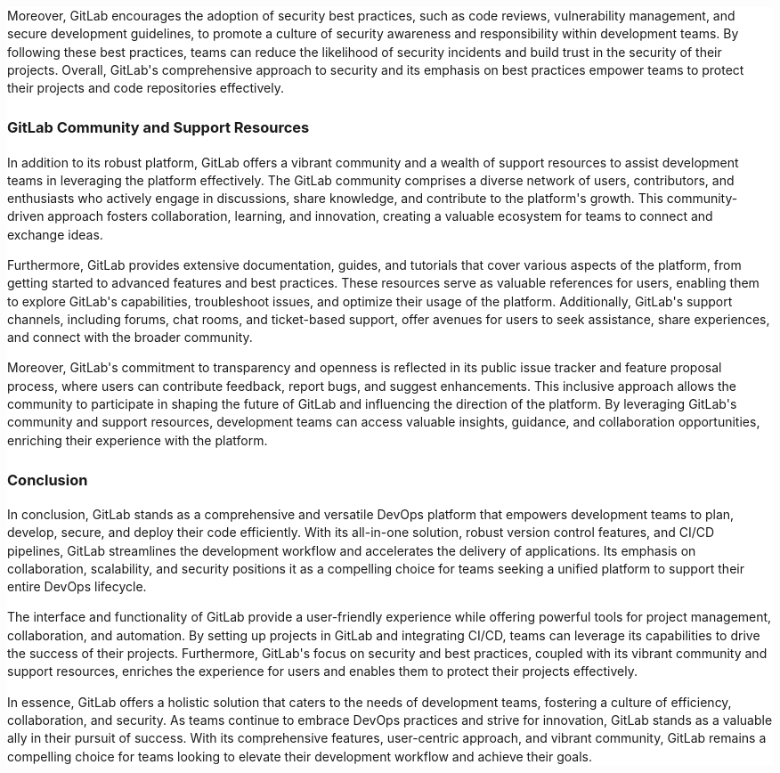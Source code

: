 Moreover, GitLab encourages the adoption of security best practices, such as code reviews, vulnerability management, and secure development guidelines, to promote a culture of security awareness and responsibility within development teams. By following these best practices, teams can reduce the likelihood of security incidents and build trust in the security of their projects. Overall, GitLab's comprehensive approach to security and its emphasis on best practices empower teams to protect their projects and code repositories effectively.

### GitLab Community and Support Resources

In addition to its robust platform, GitLab offers a vibrant community and a wealth of support resources to assist development teams in leveraging the platform effectively. The GitLab community comprises a diverse network of users, contributors, and enthusiasts who actively engage in discussions, share knowledge, and contribute to the platform's growth. This community-driven approach fosters collaboration, learning, and innovation, creating a valuable ecosystem for teams to connect and exchange ideas.

Furthermore, GitLab provides extensive documentation, guides, and tutorials that cover various aspects of the platform, from getting started to advanced features and best practices. These resources serve as valuable references for users, enabling them to explore GitLab's capabilities, troubleshoot issues, and optimize their usage of the platform. Additionally, GitLab's support channels, including forums, chat rooms, and ticket-based support, offer avenues for users to seek assistance, share experiences, and connect with the broader community.

Moreover, GitLab's commitment to transparency and openness is reflected in its public issue tracker and feature proposal process, where users can contribute feedback, report bugs, and suggest enhancements. This inclusive approach allows the community to participate in shaping the future of GitLab and influencing the direction of the platform. By leveraging GitLab's community and support resources, development teams can access valuable insights, guidance, and collaboration opportunities, enriching their experience with the platform.

### Conclusion

In conclusion, GitLab stands as a comprehensive and versatile DevOps platform that empowers development teams to plan, develop, secure, and deploy their code efficiently. With its all-in-one solution, robust version control features, and CI/CD pipelines, GitLab streamlines the development workflow and accelerates the delivery of applications. Its emphasis on collaboration, scalability, and security positions it as a compelling choice for teams seeking a unified platform to support their entire DevOps lifecycle.

The interface and functionality of GitLab provide a user-friendly experience while offering powerful tools for project management, collaboration, and automation. By setting up projects in GitLab and integrating CI/CD, teams can leverage its capabilities to drive the success of their projects. Furthermore, GitLab's focus on security and best practices, coupled with its vibrant community and support resources, enriches the experience for users and enables them to protect their projects effectively.

In essence, GitLab offers a holistic solution that caters to the needs of development teams, fostering a culture of efficiency, collaboration, and security. As teams continue to embrace DevOps practices and strive for innovation, GitLab stands as a valuable ally in their pursuit of success. With its comprehensive features, user-centric approach, and vibrant community, GitLab remains a compelling choice for teams looking to elevate their development workflow and achieve their goals.